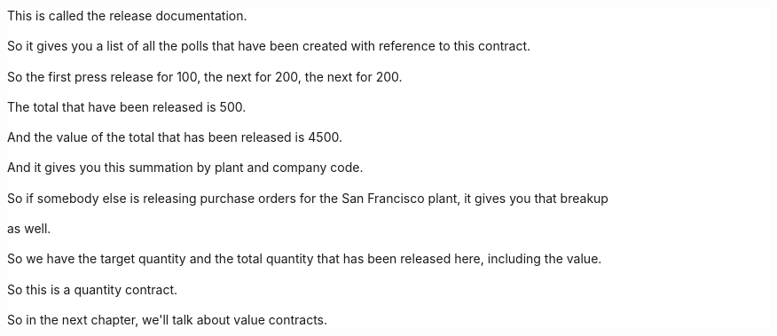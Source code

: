 This is called the release documentation.

So it gives you a list of all the polls that have been created with reference to this contract.

So the first press release for 100, the next for 200, the next for 200.

The total that have been released is 500.

And the value of the total that has been released is 4500.

And it gives you this summation by plant and company code.

So if somebody else is releasing purchase orders for the San Francisco plant, it gives you that breakup

as well.

So we have the target quantity and the total quantity that has been released here, including the value.

So this is a quantity contract.

So in the next chapter, we'll talk about value contracts.


